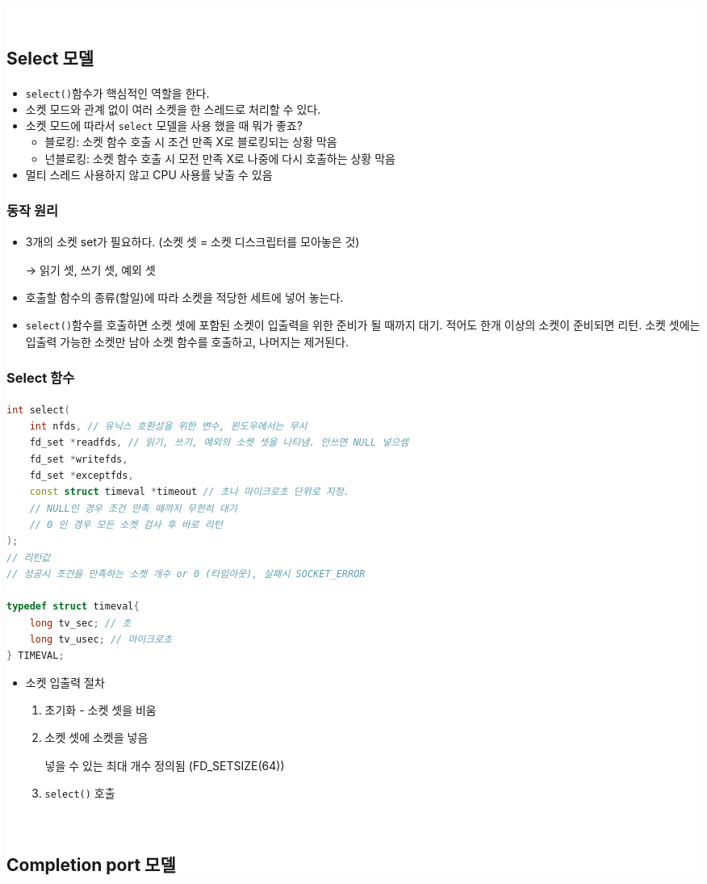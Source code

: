 <br>

## Select 모델

- `select()`함수가 핵심적인 역할을 한다. 
- 소켓 모드와 관계 없이 여러 소켓을 한 스레드로 처리할 수 있다.
- 소켓 모드에 따라서 `select` 모델을 사용 했을 때 뭐가 좋죠?
  - 블로킹: 소켓 함수 호출 시 조건 만족 X로 블로킹되는 상황 막음
  - 넌블로킹: 소켓 함수 호출 시 모전 만족 X로 나중에 다시 호출하는 상황 막음
- 멀티 스레드 사용하지 않고 CPU 사용률 낮출 수 있음

### 동작 원리

- 3개의 소켓 set가 필요하다. (소켓 셋 = 소켓 디스크립터를 모아놓은 것)

  → 읽기 셋, 쓰기 셋, 예외 셋

- 호출할 함수의 종류(할일)에 따라 소켓을 적당한 세트에 넣어 놓는다.

- `select()`함수를 호출하면 소켓 셋에 포함된 소켓이 입출력을 위한 준비가 될 때까지 대기. 적어도 한개 이상의 소켓이 준비되면 리턴. 소켓 셋에는 입출력 가능한 소켓만 남아 소켓 함수를 호출하고, 나머지는 제거된다.

### Select 함수

```c++
int select(
	int nfds, // 유닉스 호환성을 위한 변수, 윈도우에서는 무시
    fd_set *readfds, // 읽기, 쓰기, 예외의 소켓 셋을 나타냄. 안쓰면 NULL 넣으셈
    fd_set *writefds,
    fd_set *exceptfds,
    const struct timeval *timeout // 초나 마이크로초 단위로 지정. 
    // NULL인 경우 조건 만족 때까지 무한히 대기
    // 0 인 경우 모든 소켓 검사 후 바로 리턴
);
// 리턴값
// 성공시 조건을 만족하는 소켓 개수 or 0 (타임아웃), 실패시 SOCKET_ERROR

typedef struct timeval{
    long tv_sec; // 초
    long tv_usec; // 마이크로초
} TIMEVAL;
```

- 소켓 입출력 절차

  1. 초기화 - 소켓 셋을 비움

  2. 소켓 셋에 소켓을 넣음

     넣을 수 있는 최대 개수 정의됨 (FD_SETSIZE(64))

  3. `select()` 호출

<br>

## Completion port 모델
